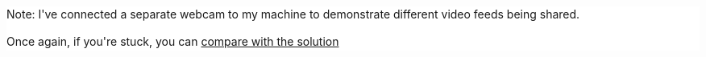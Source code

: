 Note: I've connected a separate webcam to my machine to demonstrate different video feeds being shared.

Once again, if you're stuck, you can [compare with the solution](projects/webrtc/p05-both-directions)
